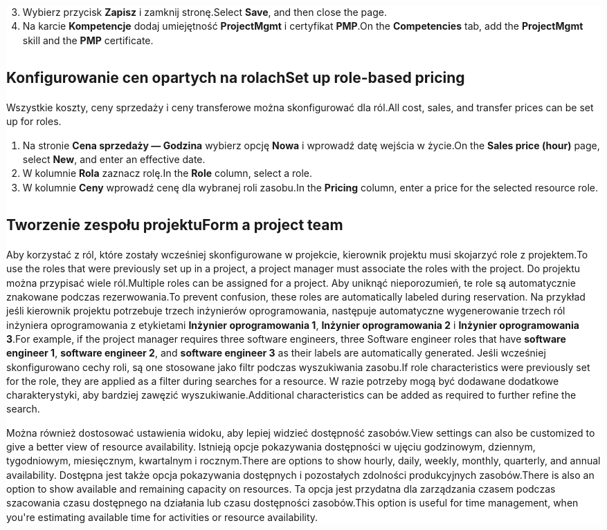 3. <span data-ttu-id="0fc5f-237">Wybierz przycisk **Zapisz** i zamknij stronę.</span><span class="sxs-lookup"><span data-stu-id="0fc5f-237">Select **Save**, and then close the page.</span></span>
4. <span data-ttu-id="0fc5f-238">Na karcie **Kompetencje** dodaj umiejętność **ProjectMgmt** i certyfikat **PMP**.</span><span class="sxs-lookup"><span data-stu-id="0fc5f-238">On the **Competencies** tab, add the **ProjectMgmt** skill and the **PMP** certificate.</span></span>

## <a name="set-up-role-based-pricing"></a><span data-ttu-id="0fc5f-239">Konfigurowanie cen opartych na rolach</span><span class="sxs-lookup"><span data-stu-id="0fc5f-239">Set up role-based pricing</span></span>
<span data-ttu-id="0fc5f-240">Wszystkie koszty, ceny sprzedaży i ceny transferowe można skonfigurować dla ról.</span><span class="sxs-lookup"><span data-stu-id="0fc5f-240">All cost, sales, and transfer prices can be set up for roles.</span></span>

1. <span data-ttu-id="0fc5f-241">Na stronie **Cena sprzedaży — Godzina** wybierz opcję **Nowa** i wprowadź datę wejścia w życie.</span><span class="sxs-lookup"><span data-stu-id="0fc5f-241">On the **Sales price (hour)** page, select **New**, and enter an effective date.</span></span>
2. <span data-ttu-id="0fc5f-242">W kolumnie **Rola** zaznacz rolę.</span><span class="sxs-lookup"><span data-stu-id="0fc5f-242">In the **Role** column, select a role.</span></span>
3. <span data-ttu-id="0fc5f-243">W kolumnie **Ceny** wprowadź cenę dla wybranej roli zasobu.</span><span class="sxs-lookup"><span data-stu-id="0fc5f-243">In the **Pricing** column, enter a price for the selected resource role.</span></span>

## <a name="form-a-project-team"></a><span data-ttu-id="0fc5f-244">Tworzenie zespołu projektu</span><span class="sxs-lookup"><span data-stu-id="0fc5f-244">Form a project team</span></span>
<span data-ttu-id="0fc5f-245">Aby korzystać z ról, które zostały wcześniej skonfigurowane w projekcie, kierownik projektu musi skojarzyć role z projektem.</span><span class="sxs-lookup"><span data-stu-id="0fc5f-245">To use the roles that were previously set up in a project, a project manager must associate the roles with the project.</span></span> <span data-ttu-id="0fc5f-246">Do projektu można przypisać wiele ról.</span><span class="sxs-lookup"><span data-stu-id="0fc5f-246">Multiple roles can be assigned for a project.</span></span> <span data-ttu-id="0fc5f-247">Aby uniknąć nieporozumień, te role są automatycznie znakowane podczas rezerwowania.</span><span class="sxs-lookup"><span data-stu-id="0fc5f-247">To prevent confusion, these roles are automatically labeled during reservation.</span></span> <span data-ttu-id="0fc5f-248">Na przykład jeśli kierownik projektu potrzebuje trzech inżynierów oprogramowania, następuje automatyczne wygenerowanie trzech ról inżyniera oprogramowania z etykietami **Inżynier oprogramowania 1**, **Inżynier oprogramowania 2** i **Inżynier oprogramowania 3**.</span><span class="sxs-lookup"><span data-stu-id="0fc5f-248">For example, if the project manager requires three software engineers, three Software engineer roles that have **software engineer 1**, **software engineer 2**, and **software engineer 3** as their labels are automatically generated.</span></span> <span data-ttu-id="0fc5f-249">Jeśli wcześniej skonfigurowano cechy roli, są one stosowane jako filtr podczas wyszukiwania zasobu.</span><span class="sxs-lookup"><span data-stu-id="0fc5f-249">If role characteristics were previously set for the role, they are applied as a filter during searches for a resource.</span></span> <span data-ttu-id="0fc5f-250">W razie potrzeby mogą być dodawane dodatkowe charakterystyki, aby bardziej zawęzić wyszukiwanie.</span><span class="sxs-lookup"><span data-stu-id="0fc5f-250">Additional characteristics can be added as required to further refine the search.</span></span>

<span data-ttu-id="0fc5f-251">Można również dostosować ustawienia widoku, aby lepiej widzieć dostępność zasobów.</span><span class="sxs-lookup"><span data-stu-id="0fc5f-251">View settings can also be customized to give a better view of resource availability.</span></span> <span data-ttu-id="0fc5f-252">Istnieją opcje pokazywania dostępności w ujęciu godzinowym, dziennym, tygodniowym, miesięcznym, kwartalnym i rocznym.</span><span class="sxs-lookup"><span data-stu-id="0fc5f-252">There are options to show hourly, daily, weekly, monthly, quarterly, and annual availability.</span></span> <span data-ttu-id="0fc5f-253">Dostępna jest także opcja pokazywania dostępnych i pozostałych zdolności produkcyjnych zasobów.</span><span class="sxs-lookup"><span data-stu-id="0fc5f-253">There is also an option to show available and remaining capacity on resources.</span></span> <span data-ttu-id="0fc5f-254">Ta opcja jest przydatna dla zarządzania czasem podczas szacowania czasu dostępnego na działania lub czasu dostępności zasobów.</span><span class="sxs-lookup"><span data-stu-id="0fc5f-254">This option is useful for time management, when you're estimating available time for activities or resource availability.</span></span>
